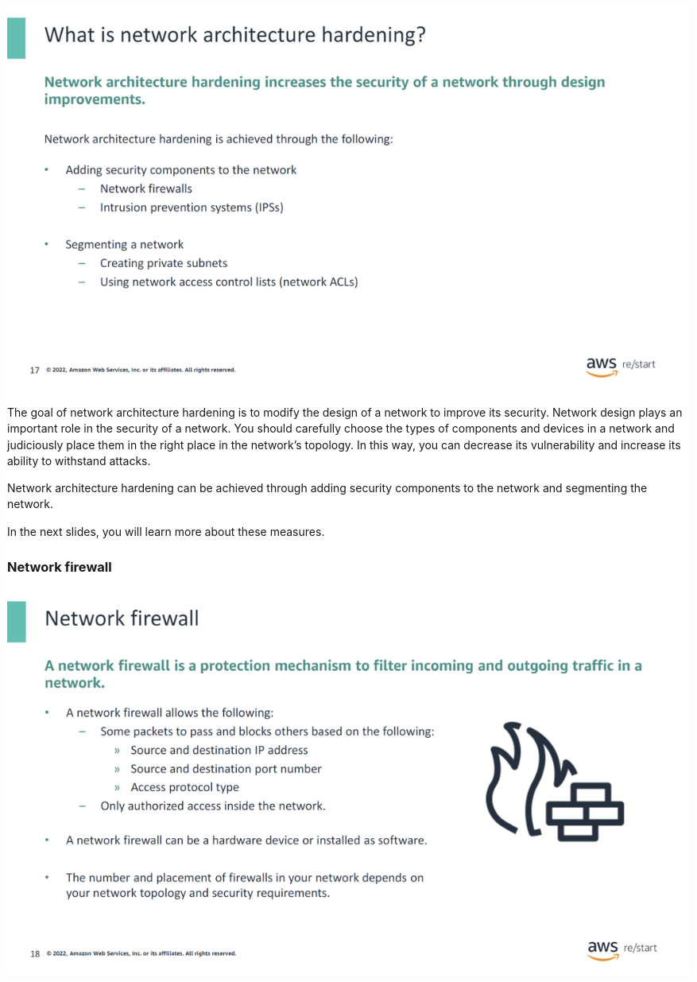 ![What is network architecture hardening?](../../../assets/security/network_hardening/architecture_hardening.png)

The goal of network architecture hardening is to modify the design of a network to improve its security. Network design plays an important role in the security of a network. You should carefully choose the types of components and devices in a network and judiciously place them in the right place in the network’s topology. In this way, you can decrease its vulnerability and increase its ability to withstand attacks.

Network architecture hardening can be achieved through adding security components to the network and segmenting the network.

In the next slides, you will learn more about these measures.

### Network firewall

![Network firewall](../../../assets/security/network_hardening/network_firewall.png)
